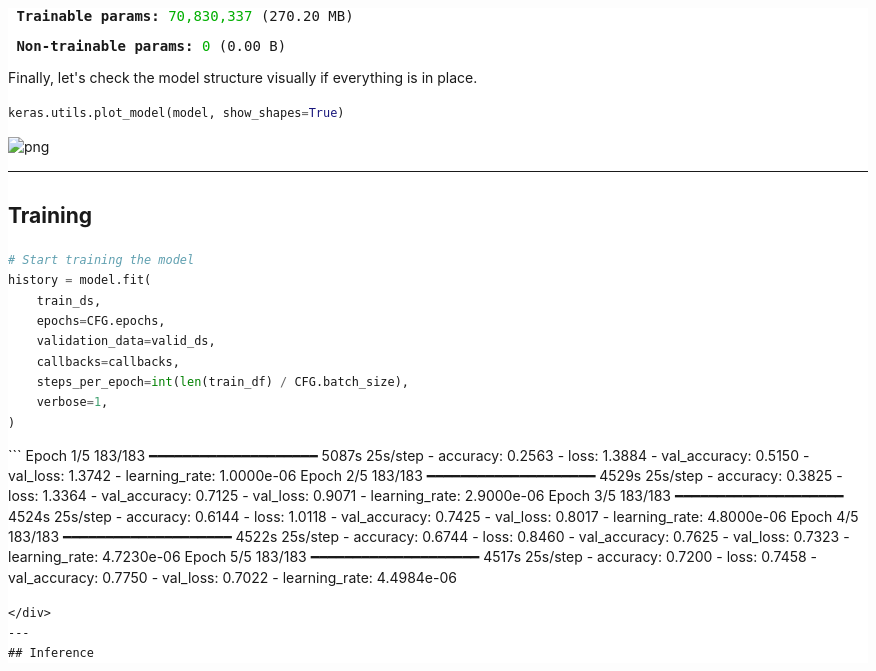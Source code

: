 


<pre style="white-space:pre;overflow-x:auto;line-height:normal;font-family:Menlo,'DejaVu Sans Mono',consolas,'Courier New',monospace"><span style="font-weight: bold"> Trainable params: </span><span style="color: #00af00; text-decoration-color: #00af00">70,830,337</span> (270.20 MB)
</pre>




<pre style="white-space:pre;overflow-x:auto;line-height:normal;font-family:Menlo,'DejaVu Sans Mono',consolas,'Courier New',monospace"><span style="font-weight: bold"> Non-trainable params: </span><span style="color: #00af00; text-decoration-color: #00af00">0</span> (0.00 B)
</pre>



Finally, let's check the model structure visually if everything is in place.


```python
keras.utils.plot_model(model, show_shapes=True)
```




    
![png](/img/examples/nlp/multiple_choice_task_with_transfer_learning/multiple_choice_task_with_transfer_learning_42_0.png)
    



---
## Training


```python
# Start training the model
history = model.fit(
    train_ds,
    epochs=CFG.epochs,
    validation_data=valid_ds,
    callbacks=callbacks,
    steps_per_epoch=int(len(train_df) / CFG.batch_size),
    verbose=1,
)
```

<div class="k-default-codeblock">
```
Epoch 1/5
 183/183 ━━━━━━━━━━━━━━━━━━━━ 5087s 25s/step - accuracy: 0.2563 - loss: 1.3884 - val_accuracy: 0.5150 - val_loss: 1.3742 - learning_rate: 1.0000e-06
Epoch 2/5
 183/183 ━━━━━━━━━━━━━━━━━━━━ 4529s 25s/step - accuracy: 0.3825 - loss: 1.3364 - val_accuracy: 0.7125 - val_loss: 0.9071 - learning_rate: 2.9000e-06
Epoch 3/5
 183/183 ━━━━━━━━━━━━━━━━━━━━ 4524s 25s/step - accuracy: 0.6144 - loss: 1.0118 - val_accuracy: 0.7425 - val_loss: 0.8017 - learning_rate: 4.8000e-06
Epoch 4/5
 183/183 ━━━━━━━━━━━━━━━━━━━━ 4522s 25s/step - accuracy: 0.6744 - loss: 0.8460 - val_accuracy: 0.7625 - val_loss: 0.7323 - learning_rate: 4.7230e-06
Epoch 5/5
 183/183 ━━━━━━━━━━━━━━━━━━━━ 4517s 25s/step - accuracy: 0.7200 - loss: 0.7458 - val_accuracy: 0.7750 - val_loss: 0.7022 - learning_rate: 4.4984e-06

```
</div>
---
## Inference
